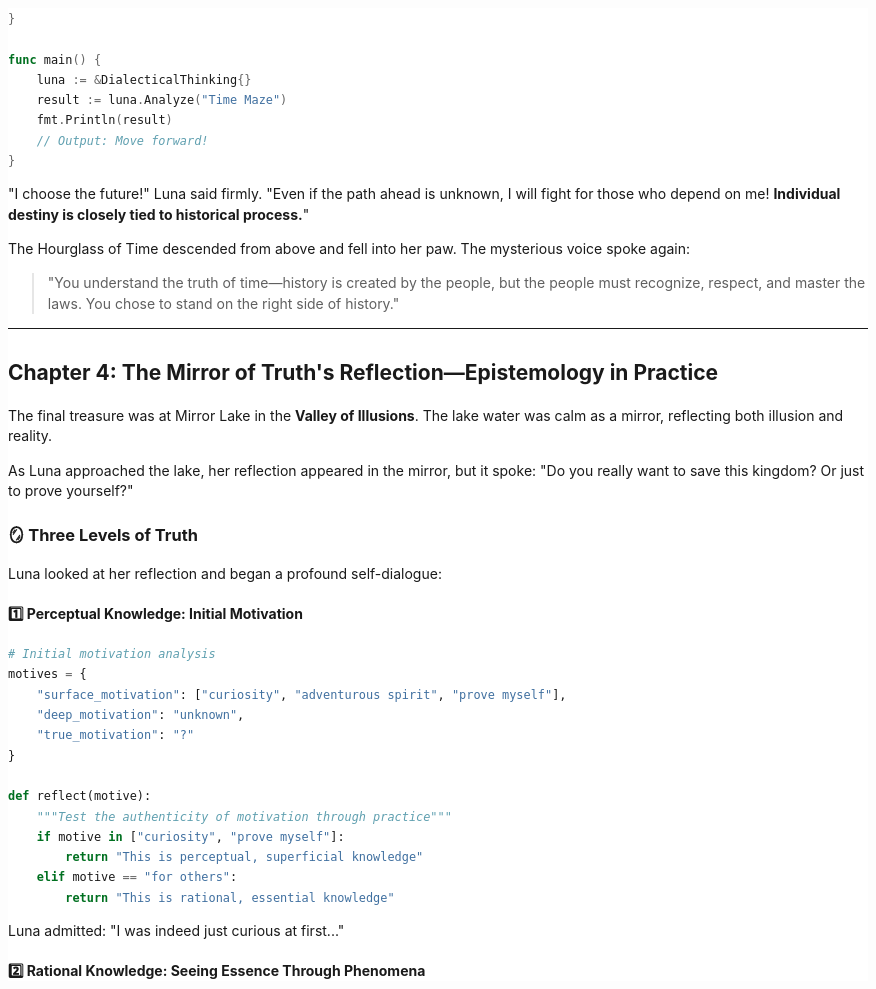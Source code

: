 ```go
}

func main() {
	luna := &DialecticalThinking{}
	result := luna.Analyze("Time Maze")
	fmt.Println(result)
	// Output: Move forward!
}
```

"I choose the future!" Luna said firmly. "Even if the path ahead is unknown, I will fight for those who depend on me! **Individual destiny is closely tied to historical process.**"

The Hourglass of Time descended from above and fell into her paw. The mysterious voice spoke again:

> "You understand the truth of time—history is created by the people, but the people must recognize, respect, and master the laws. You chose to stand on the right side of history."

---

## Chapter 4: The Mirror of Truth's Reflection—Epistemology in Practice

The final treasure was at Mirror Lake in the **Valley of Illusions**. The lake water was calm as a mirror, reflecting both illusion and reality.

As Luna approached the lake, her reflection appeared in the mirror, but it spoke: "Do you really want to save this kingdom? Or just to prove yourself?"

### 🪞 Three Levels of Truth

Luna looked at her reflection and began a profound self-dialogue:

#### 1️⃣ Perceptual Knowledge: Initial Motivation

```python
# Initial motivation analysis
motives = {
    "surface_motivation": ["curiosity", "adventurous spirit", "prove myself"],
    "deep_motivation": "unknown",
    "true_motivation": "?"
}

def reflect(motive):
    """Test the authenticity of motivation through practice"""
    if motive in ["curiosity", "prove myself"]:
        return "This is perceptual, superficial knowledge"
    elif motive == "for others":
        return "This is rational, essential knowledge"
```

Luna admitted: "I was indeed just curious at first..."

#### 2️⃣ Rational Knowledge: Seeing Essence Through Phenomena


[^1]: This is the core viewpoint of historical materialism: productive forces determine relations of production, and economic base determines superstructure.